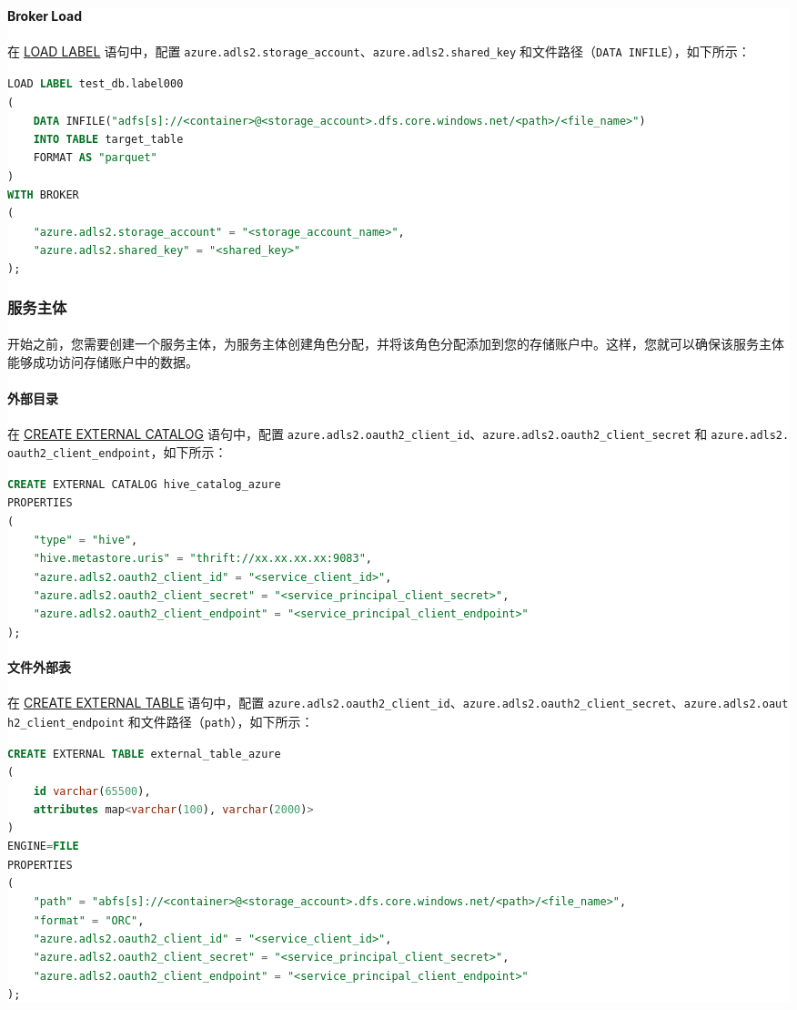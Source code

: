 #### Broker Load

在 [LOAD LABEL](../sql-reference/sql-statements/data-manipulation/BROKER_LOAD.md) 语句中，配置 `azure.adls2.storage_account`、`azure.adls2.shared_key` 和文件路径（`DATA INFILE`），如下所示：

```SQL
LOAD LABEL test_db.label000
(
    DATA INFILE("adfs[s]://<container>@<storage_account>.dfs.core.windows.net/<path>/<file_name>")
    INTO TABLE target_table
    FORMAT AS "parquet"
)
WITH BROKER
(
    "azure.adls2.storage_account" = "<storage_account_name>",
    "azure.adls2.shared_key" = "<shared_key>"
);
```

### 服务主体

开始之前，您需要创建一个服务主体，为服务主体创建角色分配，并将该角色分配添加到您的存储账户中。这样，您就可以确保该服务主体能够成功访问存储账户中的数据。

#### 外部目录

在 [CREATE EXTERNAL CATALOG](../sql-reference/sql-statements/data-definition/CREATE_EXTERNAL_CATALOG.md) 语句中，配置 `azure.adls2.oauth2_client_id`、`azure.adls2.oauth2_client_secret` 和 `azure.adls2.oauth2_client_endpoint`，如下所示：

```SQL
CREATE EXTERNAL CATALOG hive_catalog_azure
PROPERTIES
(
    "type" = "hive", 
    "hive.metastore.uris" = "thrift://xx.xx.xx.xx:9083",
    "azure.adls2.oauth2_client_id" = "<service_client_id>",
    "azure.adls2.oauth2_client_secret" = "<service_principal_client_secret>",
    "azure.adls2.oauth2_client_endpoint" = "<service_principal_client_endpoint>"
);
```

#### 文件外部表

在 [CREATE EXTERNAL TABLE](../sql-reference/sql-statements/data-definition/CREATE_TABLE.md) 语句中，配置 `azure.adls2.oauth2_client_id`、`azure.adls2.oauth2_client_secret`、`azure.adls2.oauth2_client_endpoint` 和文件路径（`path`），如下所示：

```SQL
CREATE EXTERNAL TABLE external_table_azure
(
    id varchar(65500),
    attributes map<varchar(100), varchar(2000)>
) 
ENGINE=FILE
PROPERTIES
(
    "path" = "abfs[s]://<container>@<storage_account>.dfs.core.windows.net/<path>/<file_name>",
    "format" = "ORC",
    "azure.adls2.oauth2_client_id" = "<service_client_id>",
    "azure.adls2.oauth2_client_secret" = "<service_principal_client_secret>",
    "azure.adls2.oauth2_client_endpoint" = "<service_principal_client_endpoint>"
);
```
